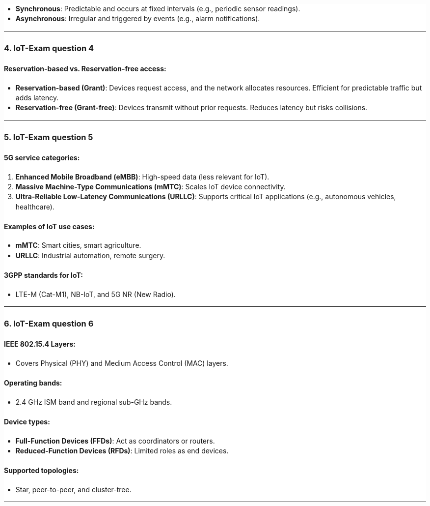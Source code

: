 - **Synchronous**: Predictable and occurs at fixed intervals (e.g., periodic sensor readings).
- **Asynchronous**: Irregular and triggered by events (e.g., alarm notifications).

---

### **4. IoT-Exam question 4**

#### **Reservation-based vs. Reservation-free access**:

- **Reservation-based (Grant)**: Devices request access, and the network allocates resources. Efficient for predictable traffic but adds latency.
- **Reservation-free (Grant-free)**: Devices transmit without prior requests. Reduces latency but risks collisions.

---

### **5. IoT-Exam question 5**

#### **5G service categories**:

1. **Enhanced Mobile Broadband (eMBB)**: High-speed data (less relevant for IoT).
2. **Massive Machine-Type Communications (mMTC)**: Scales IoT device connectivity.
3. **Ultra-Reliable Low-Latency Communications (URLLC)**: Supports critical IoT applications (e.g., autonomous vehicles, healthcare).

#### **Examples of IoT use cases**:

- **mMTC**: Smart cities, smart agriculture.
- **URLLC**: Industrial automation, remote surgery.

#### **3GPP standards for IoT**:

- LTE-M (Cat-M1), NB-IoT, and 5G NR (New Radio).

---

### **6. IoT-Exam question 6**

#### **IEEE 802.15.4 Layers**:

- Covers Physical (PHY) and Medium Access Control (MAC) layers.

#### **Operating bands**:

- 2.4 GHz ISM band and regional sub-GHz bands.

#### **Device types**:

- **Full-Function Devices (FFDs)**: Act as coordinators or routers.
- **Reduced-Function Devices (RFDs)**: Limited roles as end devices.

#### **Supported topologies**:

- Star, peer-to-peer, and cluster-tree.

---
